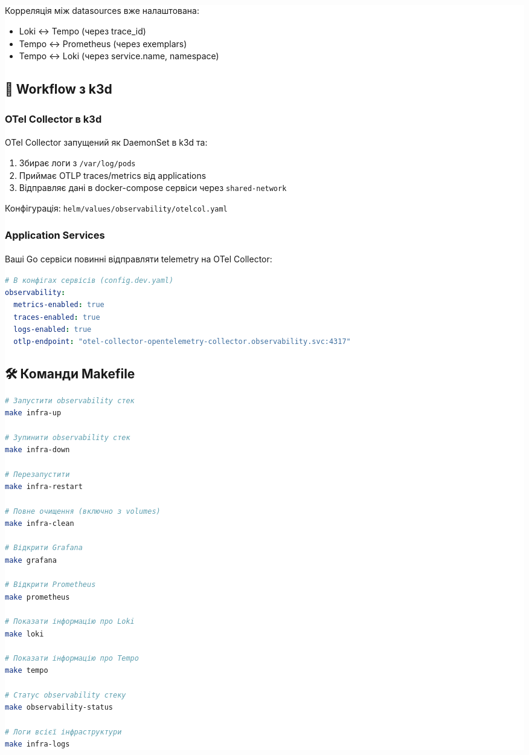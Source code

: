 Корреляція між datasources вже налаштована:
- Loki ↔ Tempo (через trace_id)
- Tempo ↔ Prometheus (через exemplars)
- Tempo ↔ Loki (через service.name, namespace)

## 🔄 Workflow з k3d

### OTel Collector в k3d

OTel Collector запущений як DaemonSet в k3d та:
1. Збирає логи з `/var/log/pods`
2. Приймає OTLP traces/metrics від applications
3. Відправляє дані в docker-compose сервіси через `shared-network`

Конфігурація: `helm/values/observability/otelcol.yaml`

### Application Services

Ваші Go сервіси повинні відправляти telemetry на OTel Collector:

```yaml
# В конфігах сервісів (config.dev.yaml)
observability:
  metrics-enabled: true
  traces-enabled: true
  logs-enabled: true
  otlp-endpoint: "otel-collector-opentelemetry-collector.observability.svc:4317"
```

## 🛠️ Команди Makefile

```bash
# Запустити observability стек
make infra-up

# Зупинити observability стек
make infra-down

# Перезапустити
make infra-restart

# Повне очищення (включно з volumes)
make infra-clean

# Відкрити Grafana
make grafana

# Відкрити Prometheus
make prometheus

# Показати інформацію про Loki
make loki

# Показати інформацію про Tempo
make tempo

# Статус observability стеку
make observability-status

# Логи всієї інфраструктури
make infra-logs
```
